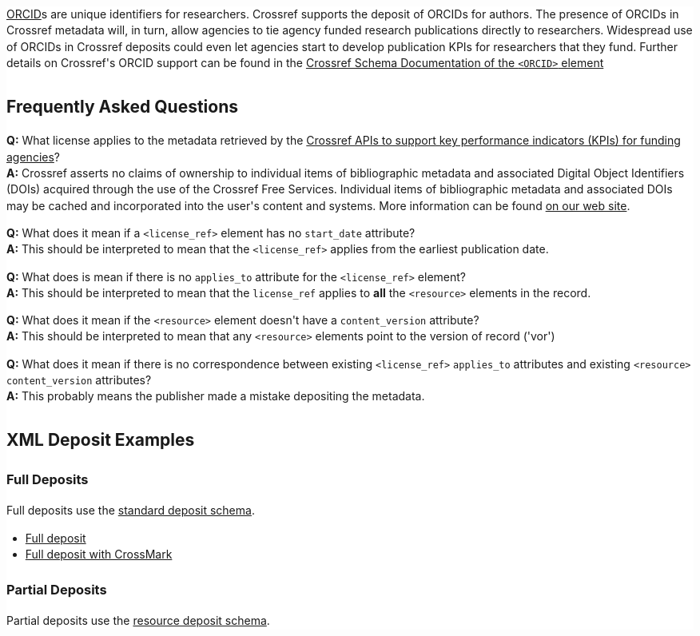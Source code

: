 [ORCID](http://www.orcid.org/)s are unique identifiers for researchers. Crossref supports the deposit of ORCIDs for authors. The presence of ORCIDs in Crossref metadata will, in turn, allow agencies to tie agency funded research publications directly to researchers. Widespread use of ORCIDs in Crossref deposits could even let agencies start to develop publication KPIs for researchers that they fund. Further details on Crossref's ORCID support can be found in the [Crossref Schema Documentation of the `<ORCID>` element](http://www.crossref.org/schema/documentation/4.3.4/4.3.4.html#ORCID)


## Frequently Asked Questions

**Q:** What license applies to the metadata retrieved by the [Crossref APIs to support key performance indicators (KPIs) for funding agencies](funder_kpi_api.html)?
<br />
**A:** Crossref asserts no claims of ownership to individual items of bibliographic metadata and associated Digital Object Identifiers (DOIs) acquired through the use of the Crossref Free Services. Individual items of bibliographic metadata and associated DOIs may be cached and incorporated into the user's content and systems. More information can be found [on our web site](http://www.crossref.org/requestaccount/).

**Q:** What does it mean if a `<license_ref>` element has no `start_date` attribute?
<br />
**A:** This should be interpreted to mean that the `<license_ref>` applies from the earliest publication date.


**Q:** What does is mean if there is no `applies_to` attribute for the `<license_ref>` element?
<br />
**A:** This should be interpreted to mean that the `license_ref` applies to **all** the `<resource>` elements in the record.


**Q:** What does it mean if the `<resource>` element doesn't have a `content_version` attribute?
<br />
**A:** This should be interpreted to mean that any `<resource>` elements point to the version of record ('vor')

**Q:** What does it mean if there is no correspondence between existing `<license_ref>` `applies_to` attributes and existing `<resource>` `content_version` attributes?
<br />
**A:** This probably means the publisher made a mistake depositing the metadata.  

## XML Deposit Examples

### Full Deposits

Full deposits use the [standard deposit schema](http://www.crossref.org/schema/deposit/crossref4.3.4.xsd).

- [Full deposit](examples/full.xml)
- [Full deposit with CrossMark](examples/full-crossmark.xml)

### Partial Deposits

Partial deposits use the [resource deposit schema](http://doi.crossref.org/schemas/doi_resources4.3.2.xsd).
